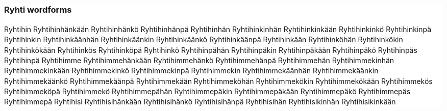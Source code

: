 
### Ryhti wordforms

Ryhtihin
Ryhtihinhänkään
Ryhtihinhänkö
Ryhtihinhänpä
Ryhtihinhän
Ryhtihinkinhän
Ryhtihinkinkään
Ryhtihinkinkö
Ryhtihinkinpä
Ryhtihinkin
Ryhtihinkäänhän
Ryhtihinkäänkin
Ryhtihinkäänkö
Ryhtihinkäänpä
Ryhtihinkään
Ryhtihinköhän
Ryhtihinkökin
Ryhtihinkökään
Ryhtihinkös
Ryhtihinköpä
Ryhtihinkö
Ryhtihinpähän
Ryhtihinpäkin
Ryhtihinpäkään
Ryhtihinpäkö
Ryhtihinpäs
Ryhtihinpä
Ryhtihimme
Ryhtihimmehänkään
Ryhtihimmehänkö
Ryhtihimmehänpä
Ryhtihimmehän
Ryhtihimmekinhän
Ryhtihimmekinkään
Ryhtihimmekinkö
Ryhtihimmekinpä
Ryhtihimmekin
Ryhtihimmekäänhän
Ryhtihimmekäänkin
Ryhtihimmekäänkö
Ryhtihimmekäänpä
Ryhtihimmekään
Ryhtihimmeköhän
Ryhtihimmekökin
Ryhtihimmekökään
Ryhtihimmekös
Ryhtihimmeköpä
Ryhtihimmekö
Ryhtihimmepähän
Ryhtihimmepäkin
Ryhtihimmepäkään
Ryhtihimmepäkö
Ryhtihimmepäs
Ryhtihimmepä
Ryhtihisi
Ryhtihisihänkään
Ryhtihisihänkö
Ryhtihisihänpä
Ryhtihisihän
Ryhtihisikinhän
Ryhtihisikinkään